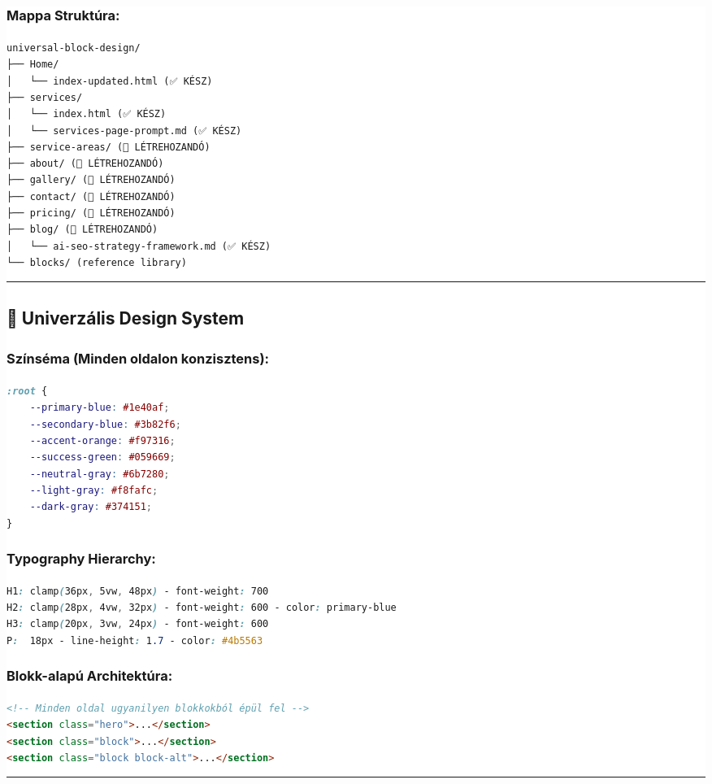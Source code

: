 ### **Mappa Struktúra:**
```
universal-block-design/
├── Home/
│   └── index-updated.html (✅ KÉSZ)
├── services/
│   └── index.html (✅ KÉSZ)
│   └── services-page-prompt.md (✅ KÉSZ)
├── service-areas/ (🔄 LÉTREHOZANDÓ)
├── about/ (🔄 LÉTREHOZANDÓ)
├── gallery/ (🔄 LÉTREHOZANDÓ)
├── contact/ (🔄 LÉTREHOZANDÓ)
├── pricing/ (🔄 LÉTREHOZANDÓ)
├── blog/ (🔄 LÉTREHOZANDÓ)
│   └── ai-seo-strategy-framework.md (✅ KÉSZ)
└── blocks/ (reference library)
```

---

## 🎨 **Univerzális Design System**

### **Színséma (Minden oldalon konzisztens):**
```css
:root {
    --primary-blue: #1e40af;
    --secondary-blue: #3b82f6;
    --accent-orange: #f97316;
    --success-green: #059669;
    --neutral-gray: #6b7280;
    --light-gray: #f8fafc;
    --dark-gray: #374151;
}
```

### **Typography Hierarchy:**
```css
H1: clamp(36px, 5vw, 48px) - font-weight: 700
H2: clamp(28px, 4vw, 32px) - font-weight: 600 - color: primary-blue
H3: clamp(20px, 3vw, 24px) - font-weight: 600
P:  18px - line-height: 1.7 - color: #4b5563
```

### **Blokk-alapú Architektúra:**
```html
<!-- Minden oldal ugyanilyen blokkokból épül fel -->
<section class="hero">...</section>
<section class="block">...</section>
<section class="block block-alt">...</section>
```

---